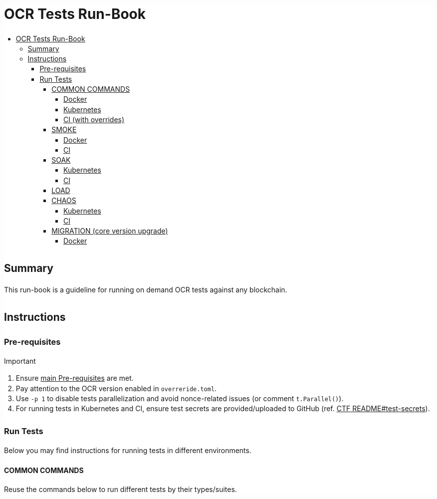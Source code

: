 
# OCR Tests Run-Book

- [OCR Tests Run-Book](#ocr-tests-run-book)
  - [Summary](#summary)
  - [Instructions](#instructions)
    - [Pre-requisites](#pre-requisites)
    - [Run Tests](#run-tests)
      - [COMMON COMMANDS](#common-commands)
        - [Docker](#docker)
        - [Kubernetes](#kubernetes)
        - [CI (with overrides)](#ci-with-overrides)
      - [SMOKE](#smoke)
        - [Docker](#docker-1)
        - [CI](#ci)
      - [SOAK](#soak)
        - [Kubernetes](#kubernetes-1)
        - [CI](#ci-1)
      - [LOAD](#load)
      - [CHAOS](#chaos)
        - [Kubernetes](#kubernetes-2)
        - [CI](#ci-2)
      - [MIGRATION (core version upgrade)](#migration-core-version-upgrade)
        - [Docker](#docker-2)

## Summary

This run-book is a guideline for running on demand OCR tests against any blockchain.

## Instructions

### Pre-requisites

> [!IMPORTANT]
>
> 1. Ensure [main Pre-requisites](../README.md#pre-requisites) are met.
> 2. Pay attention to the OCR version enabled in `overreride.toml`.
> 3. Use `-p 1` to disable tests parallelization and avoid nonce-related issues (or comment `t.Parallel()`).
> 4. For running tests in Kubernetes and CI, ensure test secrets are provided/uploaded to GitHub (ref. [CTF README#test-secrets](https://github.com/smartcontractkit/chainlink-testing-framework/blob/main/lib/config/README.md#test-secrets)).

### Run Tests

Below you may find instructions for running tests in different environments.

#### COMMON COMMANDS

Reuse the commands below to run different tests by their types/suites.
